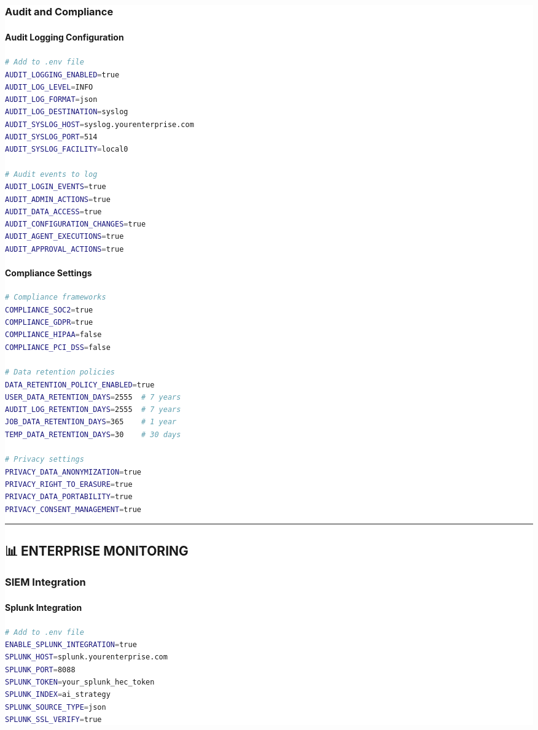 ### **Audit and Compliance**

#### **Audit Logging Configuration**
```bash
# Add to .env file
AUDIT_LOGGING_ENABLED=true
AUDIT_LOG_LEVEL=INFO
AUDIT_LOG_FORMAT=json
AUDIT_LOG_DESTINATION=syslog
AUDIT_SYSLOG_HOST=syslog.yourenterprise.com
AUDIT_SYSLOG_PORT=514
AUDIT_SYSLOG_FACILITY=local0

# Audit events to log
AUDIT_LOGIN_EVENTS=true
AUDIT_ADMIN_ACTIONS=true
AUDIT_DATA_ACCESS=true
AUDIT_CONFIGURATION_CHANGES=true
AUDIT_AGENT_EXECUTIONS=true
AUDIT_APPROVAL_ACTIONS=true
```

#### **Compliance Settings**
```bash
# Compliance frameworks
COMPLIANCE_SOC2=true
COMPLIANCE_GDPR=true
COMPLIANCE_HIPAA=false
COMPLIANCE_PCI_DSS=false

# Data retention policies
DATA_RETENTION_POLICY_ENABLED=true
USER_DATA_RETENTION_DAYS=2555  # 7 years
AUDIT_LOG_RETENTION_DAYS=2555  # 7 years
JOB_DATA_RETENTION_DAYS=365    # 1 year
TEMP_DATA_RETENTION_DAYS=30    # 30 days

# Privacy settings
PRIVACY_DATA_ANONYMIZATION=true
PRIVACY_RIGHT_TO_ERASURE=true
PRIVACY_DATA_PORTABILITY=true
PRIVACY_CONSENT_MANAGEMENT=true
```

---

## 📊 **ENTERPRISE MONITORING**

### **SIEM Integration**

#### **Splunk Integration**
```bash
# Add to .env file
ENABLE_SPLUNK_INTEGRATION=true
SPLUNK_HOST=splunk.yourenterprise.com
SPLUNK_PORT=8088
SPLUNK_TOKEN=your_splunk_hec_token
SPLUNK_INDEX=ai_strategy
SPLUNK_SOURCE_TYPE=json
SPLUNK_SSL_VERIFY=true
```
